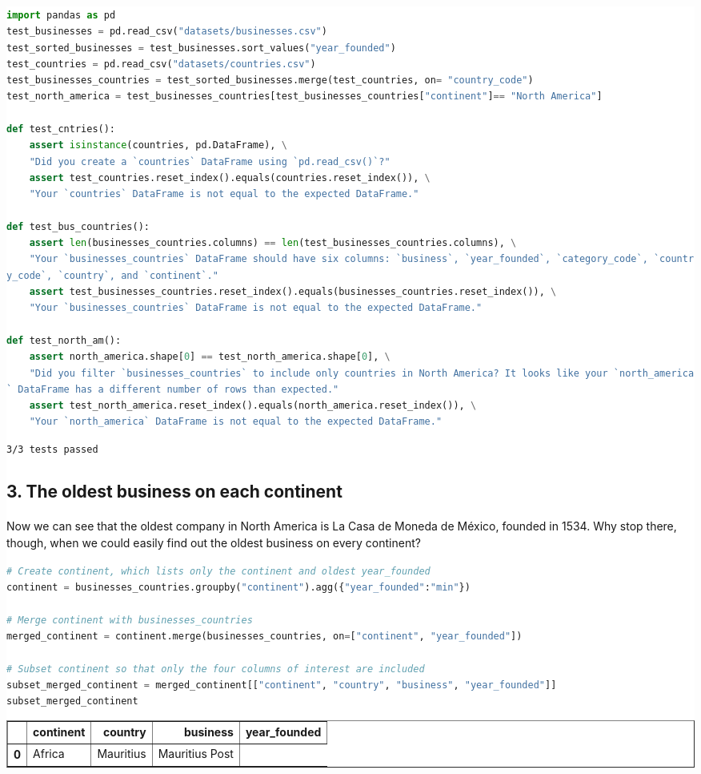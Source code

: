 ```python
import pandas as pd
test_businesses = pd.read_csv("datasets/businesses.csv")
test_sorted_businesses = test_businesses.sort_values("year_founded")
test_countries = pd.read_csv("datasets/countries.csv")
test_businesses_countries = test_sorted_businesses.merge(test_countries, on= "country_code")
test_north_america = test_businesses_countries[test_businesses_countries["continent"]== "North America"]

def test_cntries():
    assert isinstance(countries, pd.DataFrame), \
    "Did you create a `countries` DataFrame using `pd.read_csv()`?"
    assert test_countries.reset_index().equals(countries.reset_index()), \
    "Your `countries` DataFrame is not equal to the expected DataFrame."

def test_bus_countries():
    assert len(businesses_countries.columns) == len(test_businesses_countries.columns), \
    "Your `businesses_countries` DataFrame should have six columns: `business`, `year_founded`, `category_code`, `country_code`, `country`, and `continent`."
    assert test_businesses_countries.reset_index().equals(businesses_countries.reset_index()), \
    "Your `businesses_countries` DataFrame is not equal to the expected DataFrame."
    
def test_north_am():
    assert north_america.shape[0] == test_north_america.shape[0], \
    "Did you filter `businesses_countries` to include only countries in North America? It looks like your `north_america` DataFrame has a different number of rows than expected."
    assert test_north_america.reset_index().equals(north_america.reset_index()), \
    "Your `north_america` DataFrame is not equal to the expected DataFrame."
```

    3/3 tests passed

## 3. The oldest business on each continent
<p>Now we can see that the oldest company in North America is La Casa de Moneda de México, founded in 1534. Why stop there, though, when we could easily find out the oldest business on every continent? </p>

```python
# Create continent, which lists only the continent and oldest year_founded
continent = businesses_countries.groupby("continent").agg({"year_founded":"min"})

# Merge continent with businesses_countries
merged_continent = continent.merge(businesses_countries, on=["continent", "year_founded"])

# Subset continent so that only the four columns of interest are included
subset_merged_continent = merged_continent[["continent", "country", "business", "year_founded"]]
subset_merged_continent
```

<table border="1" class="dataframe">
  <thead>
    <tr style="text-align: right;">
      <th></th>
      <th>continent</th>
      <th>country</th>
      <th>business</th>
      <th>year_founded</th>
    </tr>
  </thead>
  <tbody>
    <tr>
      <th>0</th>
      <td>Africa</td>
      <td>Mauritius</td>
      <td>Mauritius Post</td>